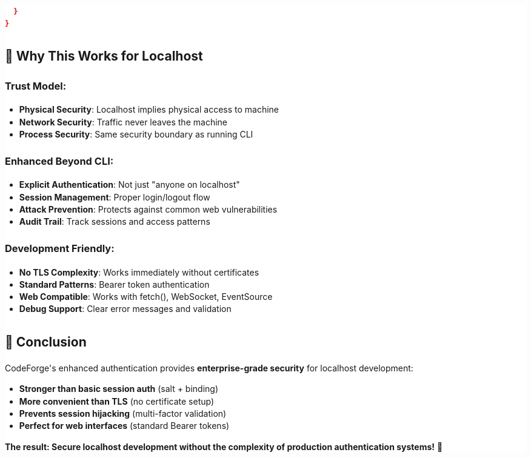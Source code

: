 ```json
  }
}
```

## 🎉 Why This Works for Localhost

### **Trust Model:**
- **Physical Security**: Localhost implies physical access to machine
- **Network Security**: Traffic never leaves the machine
- **Process Security**: Same security boundary as running CLI

### **Enhanced Beyond CLI:**
- **Explicit Authentication**: Not just "anyone on localhost"
- **Session Management**: Proper login/logout flow
- **Attack Prevention**: Protects against common web vulnerabilities
- **Audit Trail**: Track sessions and access patterns

### **Development Friendly:**
- **No TLS Complexity**: Works immediately without certificates
- **Standard Patterns**: Bearer token authentication
- **Web Compatible**: Works with fetch(), WebSocket, EventSource
- **Debug Support**: Clear error messages and validation

## 🔐 Conclusion

CodeForge's enhanced authentication provides **enterprise-grade security** for localhost development:

- **Stronger than basic session auth** (salt + binding)
- **More convenient than TLS** (no certificate setup)
- **Prevents session hijacking** (multi-factor validation)
- **Perfect for web interfaces** (standard Bearer tokens)

**The result: Secure localhost development without the complexity of production authentication systems!** 🚀
